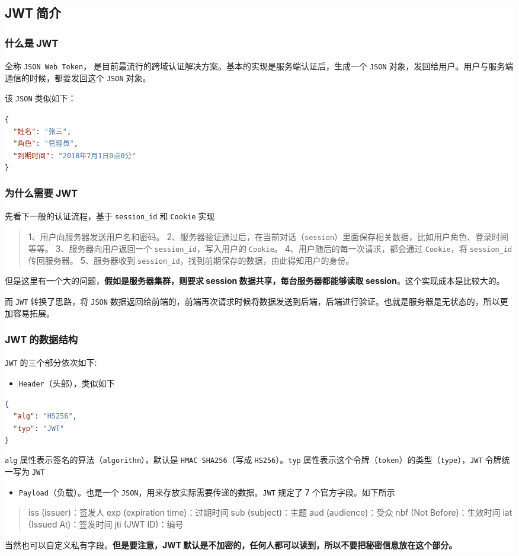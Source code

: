 ## JWT 简介

### 什么是 JWT

全称 `JSON Web Token`， 是目前最流行的跨域认证解决方案。基本的实现是服务端认证后，生成一个 `JSON` 对象，发回给用户。用户与服务端通信的时候，都要发回这个 `JSON` 对象。

该 `JSON` 类似如下：

```json
{
  "姓名": "张三",
  "角色": "管理员",
  "到期时间": "2018年7月1日0点0分"
}
```

### 为什么需要 JWT
先看下一般的认证流程，基于 `session_id` 和 `Cookie` 实现

>1、用户向服务器发送用户名和密码。
2、服务器验证通过后，在当前对话（`session`）里面保存相关数据，比如用户角色、登录时间等等。
3、服务器向用户返回一个 `session_id`，写入用户的 `Cookie`。
4、用户随后的每一次请求，都会通过 `Cookie`，将 `session_id` 传回服务器。
5、服务器收到 `session_id`，找到前期保存的数据，由此得知用户的身份。

但是这里有一个大的问题，**假如是服务器集群，则要求 session 数据共享，每台服务器都能够读取 session**。这个实现成本是比较大的。

而 `JWT` 转换了思路，将 `JSON` 数据返回给前端的，前端再次请求时候将数据发送到后端，后端进行验证。也就是服务器是无状态的，所以更加容易拓展。

### JWT 的数据结构

`JWT` 的三个部分依次如下:

- `Header`（头部），类似如下
```json
{
  "alg": "HS256",
  "typ": "JWT"
}
```
`alg` 属性表示签名的算法（`algorithm`），默认是 `HMAC SHA256`（写成 `HS256`）。`typ` 属性表示这个令牌（`token`）的类型（`type`），`JWT` 令牌统一写为 `JWT`

- `Payload`（负载）。也是一个 `JSON`，用来存放实际需要传递的数据。`JWT` 规定了 7 个官方字段。如下所示
  
>iss (issuer)：签发人
exp (expiration time)：过期时间
sub (subject)：主题
aud (audience)：受众
nbf (Not Before)：生效时间
iat (Issued At)：签发时间
jti (JWT ID)：编号

当然也可以自定义私有字段。**但是要注意，JWT 默认是不加密的，任何人都可以读到，所以不要把秘密信息放在这个部分。**
